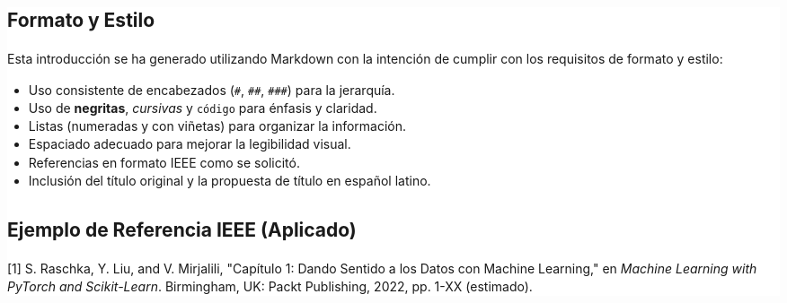 
## **Formato y Estilo**

Esta introducción se ha generado utilizando Markdown con la intención de cumplir con los requisitos de formato y estilo:

*   Uso consistente de encabezados (`#`, `##`, `###`) para la jerarquía.
*   Uso de **negritas**, *cursivas* y `código` para énfasis y claridad.
*   Listas (numeradas y con viñetas) para organizar la información.
*   Espaciado adecuado para mejorar la legibilidad visual.
*   Referencias en formato IEEE como se solicitó.
*   Inclusión del título original y la propuesta de título en español latino.

## **Ejemplo de Referencia IEEE (Aplicado)**

[1] S. Raschka, Y. Liu, and V. Mirjalili, "Capítulo 1: Dando Sentido a los Datos con Machine Learning," en *Machine Learning with PyTorch and Scikit-Learn*. Birmingham, UK: Packt Publishing, 2022, pp. 1-XX (estimado).

